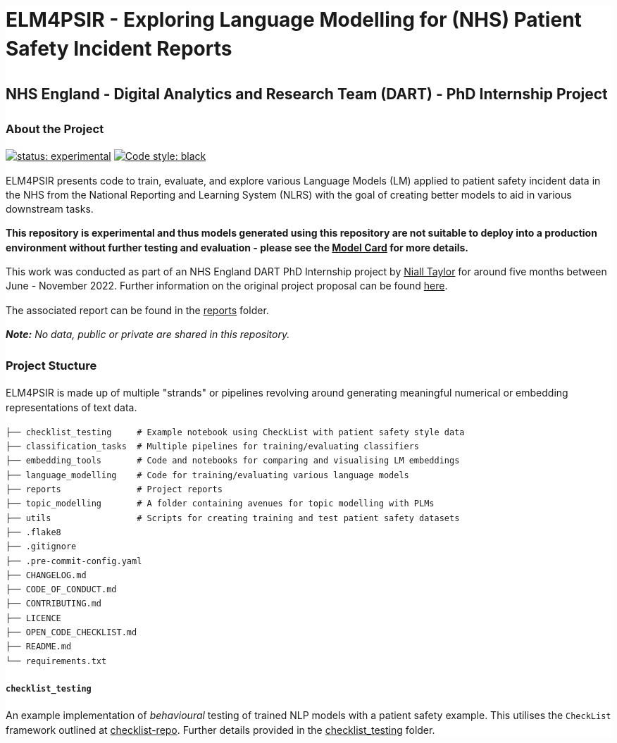 # ELM4PSIR - Exploring Language Modelling for (NHS) Patient Safety Incident Reports
## NHS England -  Digital Analytics and Research Team (DART) - PhD Internship Project

### About the Project

[![status: experimental](https://github.com/GIScience/badges/raw/master/status/experimental.svg)](https://github.com/GIScience/badges#experimental) [![Code style: black](https://img.shields.io/badge/code%20style-black-000000.svg)](https://github.com/psf/black)

ELM4PSIR presents code to train, evaluate, and explore various Language Models (LM) applied to patient safety incident data in the NHS from the National Reporting and Learning System (NLRS) with the goal of creating better models to aid in various downstream tasks.

**This repository is experimental and thus models generated using this repository are not suitable to deploy into a production environment without further testing and evaluation - please see the [Model Card](./model_card.md) for more details.**

This work was conducted as part of an NHS England DART PhD Internship project by [Niall Taylor](https://github.com/NtaylorOX) for around five months between June - November 2022.  Further information on the original project proposal can be found [here](https://nhsx.github.io/nhsx-internship-projects/incident-language-model/).

The associated report can be found in the [reports](./reports) folder.

_**Note:** No data, public or private are shared in this repository._

### Project Stucture

ELM4PSIR is made up of multiple "strands" or pipelines revolving around generating meaningful numerical or embedding representations of text data.
```
├── checklist_testing     # Example notebook using CheckList with patient safety style data
├── classification_tasks  # Multiple pipelines for training/evaluating classifiers
├── embedding_tools       # Code and notebooks for comparing and visualising LM embeddings
├── language_modelling    # Code for training/evaluating various language models
├── reports               # Project reports
├── topic_modelling       # A folder containing avenues for topic modelling with PLMs
├── utils                 # Scripts for creating training and test patient safety datasets
├── .flake8
├── .gitignore
├── .pre-commit-config.yaml
├── CHANGELOG.md
├── CODE_OF_CONDUCT.md
├── CONTRIBUTING.md
├── LICENCE
├── OPEN_CODE_CHECKLIST.md
├── README.md
└── requirements.txt
```
#### `checklist_testing`
An example implementation of *behavioural* testing of trained NLP models with a patient safety example. This utilises the `CheckList` framework outlined at [checklist-repo](https://github.com/macrotcr/checklist). Further details provided in the [checklist_testing](./checklist_testing/) folder.
